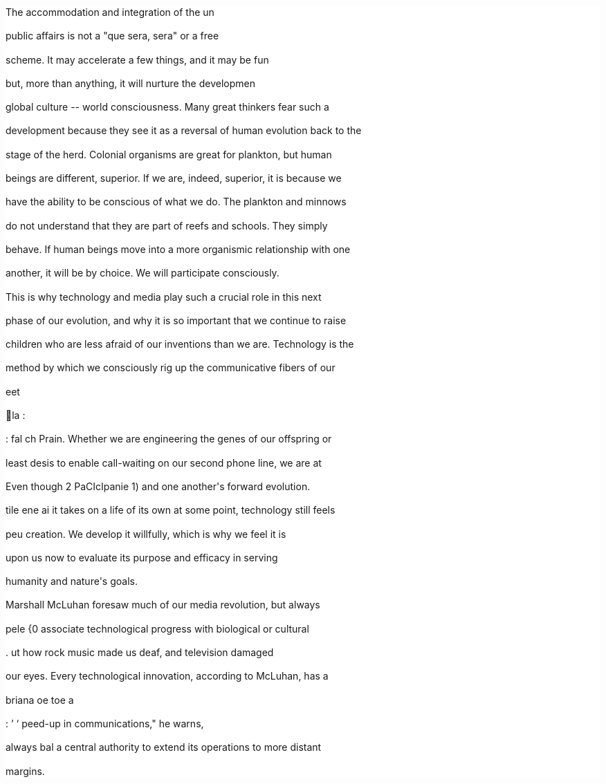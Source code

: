 The accommodation and integration of the un

public affairs is not a "que sera, sera" or a free

scheme. It may accelerate a few things, and it may be fun

but, more than anything, it will nurture the developmen

global culture -- world consciousness. Many great thinkers fear such a

development because they see it as a reversal of human evolution back to the

stage of the herd. Colonial organisms are great for plankton, but human

beings are different, superior. If we are, indeed, superior, it is because we

have the ability to be conscious of what we do. The plankton and minnows

do not understand that they are part of reefs and schools. They simply

behave. If human beings move into a more organismic relationship with one

another, it will be by choice. We will participate consciously.

This is why technology and media play such a crucial role in this next

phase of our evolution, and why it is so important that we continue to raise

children who are less afraid of our inventions than we are. Technology is the

method by which we consciously rig up the communicative fibers of our

eet

la :

: fal ch Prain. Whether we are engineering the genes of our offspring or

least desis to enable call-waiting on our second phone line, we are at

Even though 2 PaCIcIpanie 1) and one another's forward evolution.

tile ene ai it takes on a life of its own at some point, technology still feels

peu creation. We develop it willfully, which is why we feel it is

upon us now to evaluate its purpose and efficacy in serving

humanity and nature's goals.

Marshall McLuhan foresaw much of our media revolution, but always

pele {0 associate technological progress with biological or cultural

. ut how rock music made us deaf, and television damaged

our eyes. Every technological innovation, according to McLuhan, has a

briana oe toe a

: ’ ‘ peed-up in communications," he warns,

always bal a central authority to extend its operations to more distant

margins.
